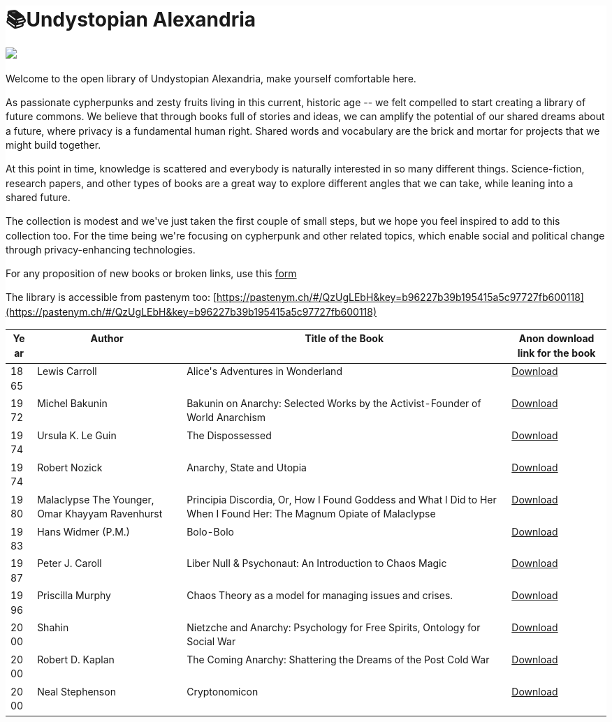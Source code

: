 # 📚Undystopian Alexandria

![](./resources/header-undystopian-Alexandria.jpg)

Welcome to the open library of Undystopian Alexandria, make yourself comfortable here.

As passionate cypherpunks and zesty fruits living in this current, historic age -- we felt compelled to start creating a library of future commons. We believe that through books full of stories and ideas, we can amplify the potential of our shared dreams about a future, where privacy is a fundamental human right. Shared words and vocabulary are the brick and mortar for projects that we might build together.

At this point in time, knowledge is scattered and everybody is naturally interested in so many different things. Science-fiction, research papers, and other types of books are a great way to explore different angles that we can take, while leaning into a shared future.

The collection is modest and we've just taken the first couple of small steps, but we hope you feel inspired to add to this collection too. For the time being we're focusing on cypherpunk and other related topics, which enable social and political change through privacy-enhancing technologies.

For any proposition of new books or broken links, use this [form](https://cryptpad.fr/form/#/2/form/view/TCwEUtM8xnoQMpY-nVlwJahJxIPwfbmWCLgat3jcFQI/embed/)

The library is accessible from pastenym too: [https://pastenym.ch/#/QzUgLEbH&key=b96227b39b195415a5c97727fb600118](https://pastenym.ch/#/QzUgLEbH&key=b96227b39b195415a5c97727fb600118)

| **Year** | **Author**                                                              | **Title of the Book**                                                                                                      | **Anon download link for the book**                                                                                             |
|----------|-------------------------------------------------------------------------|----------------------------------------------------------------------------------------------------------------------------|------------------------------------------------------------------------------------------------------------------------------------|
| 1865     | Lewis Carroll                                                           | Alice's Adventures in Wonderland                                                                                           | [Download](https://pastenym.ch/#/bafkreigjv3tis6phxh2gxdbivezo3cwko4bgtovjawuo7nf47qzfqlwfg4&key=e7xcflg1k3qznjuz60zlfkxygqzyk70v) |
| 1972     | Michel Bakunin                                                          | Bakunin on Anarchy: Selected Works by the Activist-Founder of World Anarchism                                              | [Download](https://pastenym.ch/#/bafkreicfuw6akdvntc7ggh3p5qa2jorp5uwbiee6zd43y35nl3edgftuee&key=lo8odmp0oeq2c2y0njtnt7p0m98mwvof) |
| 1974     | Ursula K. Le Guin                                                       | The Dispossessed                                                                                                           | [Download](https://pastenym.ch/#/bafkreibpr5filpu2qm7djw63brp64u6ta2ltzs4psfes3i4zdwyobvx2jm&key=3f839cf4a0c4924c0a2e16bc6f40e7a2) |
| 1974     | Robert Nozick                                                           | Anarchy, State and Utopia                                                                                                  | [Download](https://pastenym.ch/#/bafkreia43tcdrvctt2s5njnfchapxjtva6ay5nwjk5fu3cnn5mykckikfi&key=seqd1lw4umndtnsptvbqus7rhgautsq0) |
| 1980     | Malaclypse The Younger, Omar Khayyam Ravenhurst                         | Principia Discordia, Or, How I Found Goddess and What I Did to Her When I Found Her: The Magnum Opiate of Malaclypse       | [Download](https://pastenym.ch/#/bafkreih5vtom3325dfcq3f5wnkkauc455bvwl3vif72db6fo7cxdwm3ij4&key=glt6arknezvxsq4yx91ub3i8f0yhg9yt) |
| 1983     | Hans Widmer (P.M.)                                                      | Bolo-Bolo                                                                                                                  | [Download](https://pastenym.ch/#/bafkreifjp3dkg7hrekab3lqt3hm5sgn6o3raoifomokpkz5qv7w2nk3ls4&key=zwb87pqojetbmpezc7j3eipia511i4za) |
| 1987     | Peter J. Caroll                                                         | Liber Null & Psychonaut: An Introduction to Chaos Magic                                                                    | [Download](https://pastenym.ch/#/bafkreidlz27scdjzpy6leycfyzd4s2vbjh57fx3v367vxr67xa6sniensq&key=u5dbsy9rqnean5ndl0h1k51ixv75shtq) |
| 1996     | Priscilla Murphy                                                        | Chaos Theory as a model for managing issues and crises.                                                                    | [Download](https://pastenym.ch/#/bafkreignbemxcdl2ahdwcnsxnicbj3xrqsfd6lmacnibryfqx7ww2xeca4&key=dgfvm1i1yf4nstyxzf0jzhmpkobybhhi) |
| 2000     | Shahin                                                                  | Nietzche and Anarchy: Psychology for Free Spirits, Ontology for Social War                                                 | [Download](https://pastenym.ch/#/bafkreidjaimhvspdnmq5abxdi5yt6qonoilxs5lgghk5a6b6o6mszxwmye&key=oflgmp9ir1dz3dy2yxv8mgzdbkoi7qd5) |
| 2000     | Robert D. Kaplan                                                        | The Coming Anarchy: Shattering the Dreams of the Post Cold War                                                             | [Download](https://pastenym.ch/#/bafkreiahsukebmnjdtfajwhu5begokljxpjlumciqzpshaffqsp5k3hu24&key=8b3tg1ddn8pg7djkdee5l77o7nqfjmr6) |
| 2000     | Neal Stephenson                                                         | Cryptonomicon                                                                                                              | [Download](https://pastenym.ch/#/bafkreifvfcex3wnu2dismo2lrsdbtizam6iqawniez757dkohzy36qoati&key=im9qmqsoj4uxa63vzo9ejax61eoua1xn) |